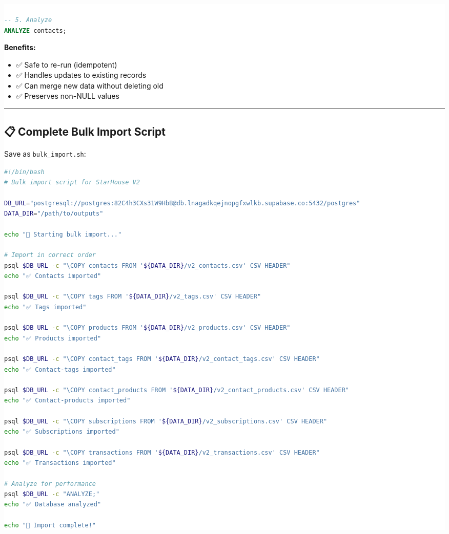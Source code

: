 ```sql

-- 5. Analyze
ANALYZE contacts;
```

**Benefits:**
- ✅ Safe to re-run (idempotent)
- ✅ Handles updates to existing records
- ✅ Can merge new data without deleting old
- ✅ Preserves non-NULL values

---

## 📋 **Complete Bulk Import Script**

Save as `bulk_import.sh`:

```bash
#!/bin/bash
# Bulk import script for StarHouse V2

DB_URL="postgresql://postgres:82C4h3CXs31W9HbB@db.lnagadkqejnopgfxwlkb.supabase.co:5432/postgres"
DATA_DIR="/path/to/outputs"

echo "🚀 Starting bulk import..."

# Import in correct order
psql $DB_URL -c "\COPY contacts FROM '${DATA_DIR}/v2_contacts.csv' CSV HEADER"
echo "✅ Contacts imported"

psql $DB_URL -c "\COPY tags FROM '${DATA_DIR}/v2_tags.csv' CSV HEADER"
echo "✅ Tags imported"

psql $DB_URL -c "\COPY products FROM '${DATA_DIR}/v2_products.csv' CSV HEADER"
echo "✅ Products imported"

psql $DB_URL -c "\COPY contact_tags FROM '${DATA_DIR}/v2_contact_tags.csv' CSV HEADER"
echo "✅ Contact-tags imported"

psql $DB_URL -c "\COPY contact_products FROM '${DATA_DIR}/v2_contact_products.csv' CSV HEADER"
echo "✅ Contact-products imported"

psql $DB_URL -c "\COPY subscriptions FROM '${DATA_DIR}/v2_subscriptions.csv' CSV HEADER"
echo "✅ Subscriptions imported"

psql $DB_URL -c "\COPY transactions FROM '${DATA_DIR}/v2_transactions.csv' CSV HEADER"
echo "✅ Transactions imported"

# Analyze for performance
psql $DB_URL -c "ANALYZE;"
echo "✅ Database analyzed"

echo "🎉 Import complete!"
```
